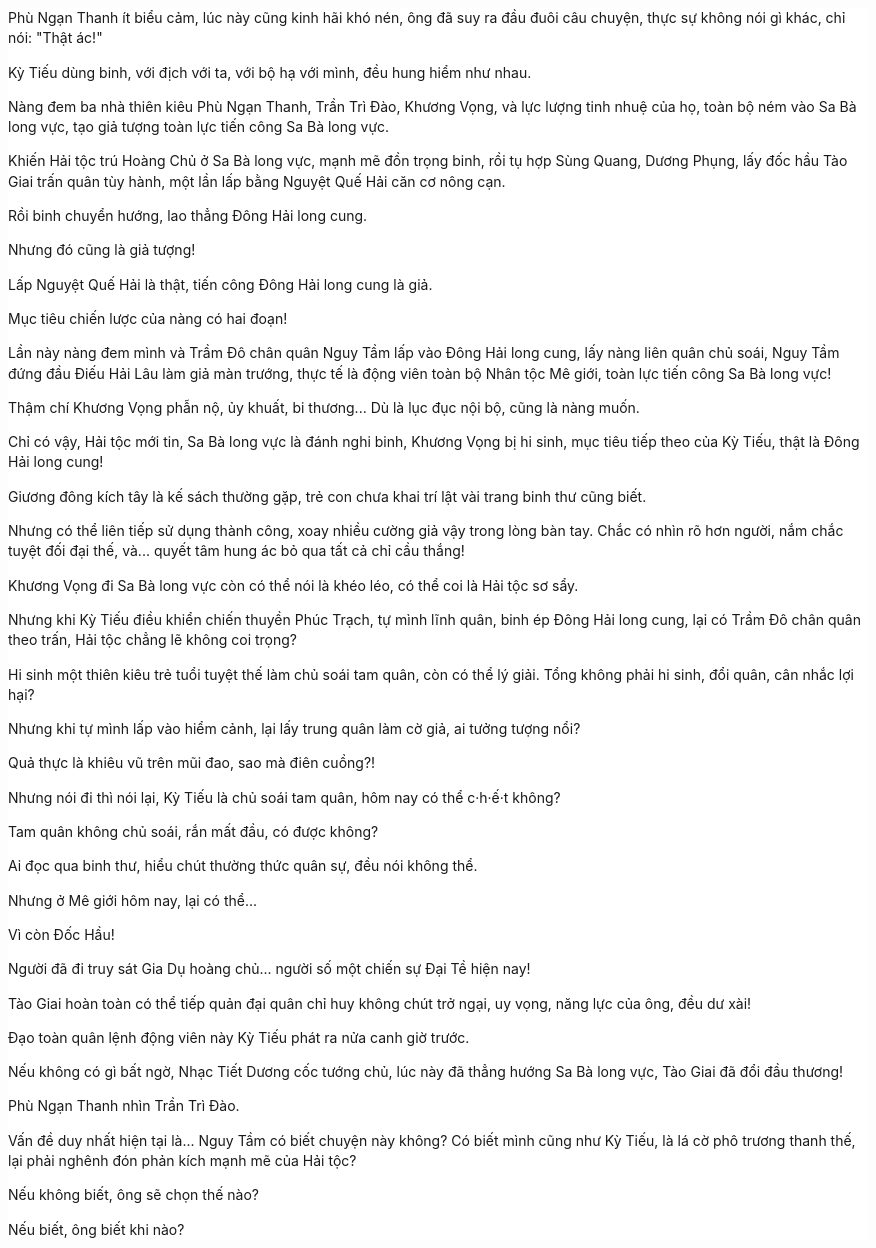 Phù Ngạn Thanh ít biểu cảm, lúc này cũng kinh hãi khó nén, ông đã suy ra đầu đuôi câu chuyện, thực sự không nói gì khác, chỉ nói: "Thật ác!"

Kỳ Tiếu dùng binh, với địch với ta, với bộ hạ với mình, đều hung hiểm như nhau.

Nàng đem ba nhà thiên kiêu Phù Ngạn Thanh, Trần Trì Đào, Khương Vọng, và lực lượng tinh nhuệ của họ, toàn bộ ném vào Sa Bà long vực, tạo giả tượng toàn lực tiến công Sa Bà long vực.

Khiến Hải tộc trú Hoàng Chủ ở Sa Bà long vực, mạnh mẽ đồn trọng binh, rồi tụ hợp Sùng Quang, Dương Phụng, lấy đốc hầu Tào Giai trấn quân tùy hành, một lần lấp bằng Nguyệt Quế Hải căn cơ nông cạn.

Rồi binh chuyển hướng, lao thẳng Đông Hải long cung.

Nhưng đó cũng là giả tượng!

Lấp Nguyệt Quế Hải là thật, tiến công Đông Hải long cung là giả.

Mục tiêu chiến lược của nàng có hai đoạn!

Lần này nàng đem mình và Trầm Đô chân quân Nguy Tầm lấp vào Đông Hải long cung, lấy nàng liên quân chủ soái, Nguy Tầm đứng đầu Điếu Hải Lâu làm giả màn trướng, thực tế là động viên toàn bộ Nhân tộc Mê giới, toàn lực tiến công Sa Bà long vực!

Thậm chí Khương Vọng phẫn nộ, ủy khuất, bi thương... Dù là lục đục nội bộ, cũng là nàng muốn.

Chỉ có vậy, Hải tộc mới tin, Sa Bà long vực là đánh nghi binh, Khương Vọng bị hi sinh, mục tiêu tiếp theo của Kỳ Tiếu, thật là Đông Hải long cung!

Giương đông kích tây là kế sách thường gặp, trẻ con chưa khai trí lật vài trang binh thư cũng biết.

Nhưng có thể liên tiếp sử dụng thành công, xoay nhiều cường giả vậy trong lòng bàn tay. Chắc có nhìn rõ hơn người, nắm chắc tuyệt đối đại thế, và... quyết tâm hung ác bỏ qua tất cả chỉ cầu thắng!

Khương Vọng đi Sa Bà long vực còn có thể nói là khéo léo, có thể coi là Hải tộc sơ sẩy.

Nhưng khi Kỳ Tiếu điều khiển chiến thuyền Phúc Trạch, tự mình lĩnh quân, binh ép Đông Hải long cung, lại có Trầm Đô chân quân theo trấn, Hải tộc chẳng lẽ không coi trọng?

Hi sinh một thiên kiêu trẻ tuổi tuyệt thế làm chủ soái tam quân, còn có thể lý giải. Tổng không phải hi sinh, đổi quân, cân nhắc lợi hại?

Nhưng khi tự mình lấp vào hiểm cảnh, lại lấy trung quân làm cờ giả, ai tưởng tượng nổi?

Quả thực là khiêu vũ trên mũi đao, sao mà điên cuồng?!

Nhưng nói đi thì nói lại, Kỳ Tiếu là chủ soái tam quân, hôm nay có thể c·h·ế·t không?

Tam quân không chủ soái, rắn mất đầu, có được không?

Ai đọc qua binh thư, hiểu chút thường thức quân sự, đều nói không thể.

Nhưng ở Mê giới hôm nay, lại có thể...

Vì còn Đốc Hầu!

Người đã đi truy sát Gia Dụ hoàng chủ... người số một chiến sự Đại Tề hiện nay!

Tào Giai hoàn toàn có thể tiếp quản đại quân chỉ huy không chút trở ngại, uy vọng, năng lực của ông, đều dư xài!

Đạo toàn quân lệnh động viên này Kỳ Tiếu phát ra nửa canh giờ trước.

Nếu không có gì bất ngờ, Nhạc Tiết Dương cốc tướng chủ, lúc này đã thẳng hướng Sa Bà long vực, Tào Giai đã đổi đầu thương!

Phù Ngạn Thanh nhìn Trần Trì Đào.

Vấn đề duy nhất hiện tại là... Nguy Tầm có biết chuyện này không? Có biết mình cũng như Kỳ Tiếu, là lá cờ phô trương thanh thế, lại phải nghênh đón phản kích mạnh mẽ của Hải tộc?

Nếu không biết, ông sẽ chọn thế nào?

Nếu biết, ông biết khi nào?